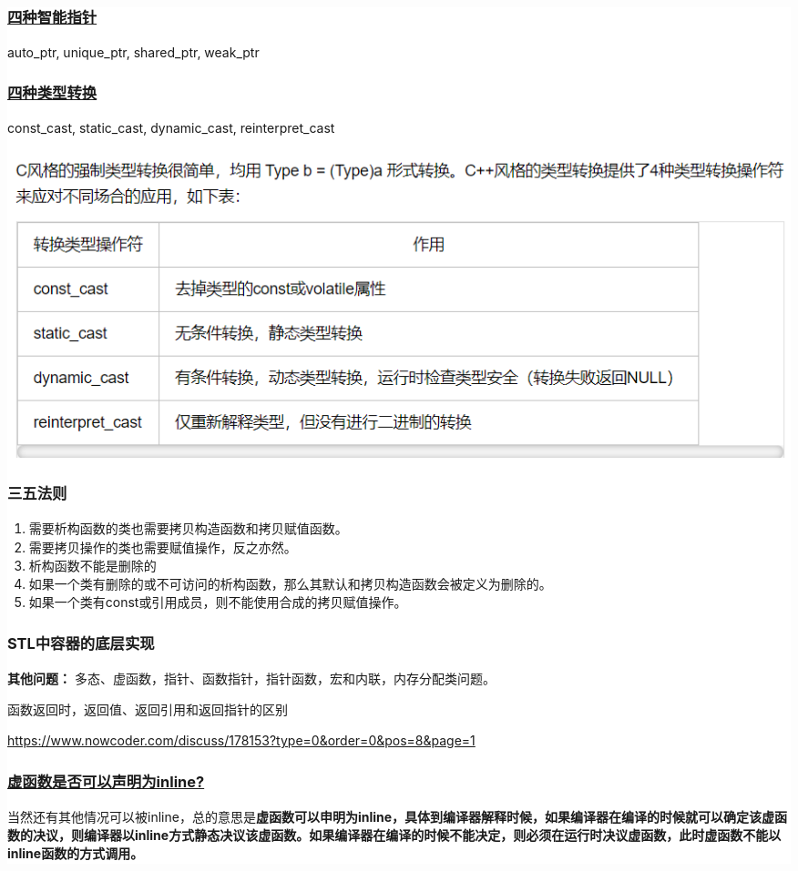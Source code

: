 

### [四种智能指针]( https://blog.csdn.net/K346K346/article/details/81478223?utm_medium=distribute.pc_relevant.none-task-blog-BlogCommendFromMachineLearnPai2-1.channel_param&depth_1-utm_source=distribute.pc_relevant.none-task-blog-BlogCommendFromMachineLearnPai2-1.channel_param )

auto_ptr, unique_ptr, shared_ptr, weak_ptr



### [四种类型转换]( www.cnblogs.com/evenleee/p/10382335.html )

const_cast, static_cast, dynamic_cast, reinterpret_cast

![1597245969596](images/C++基础总结/1597245969596.png)





### 三五法则

1. 需要析构函数的类也需要拷贝构造函数和拷贝赋值函数。
2. 需要拷贝操作的类也需要赋值操作，反之亦然。
3. 析构函数不能是删除的
4. 如果一个类有删除的或不可访问的析构函数，那么其默认和拷贝构造函数会被定义为删除的。
5. 如果一个类有const或引用成员，则不能使用合成的拷贝赋值操作。 



### STL中容器的底层实现

**其他问题：** 多态、虚函数，指针、函数指针，指针函数，宏和内联，内存分配类问题。 

函数返回时，返回值、返回引用和返回指针的区别 

 https://www.nowcoder.com/discuss/178153?type=0&order=0&pos=8&page=1 

### [虚函数是否可以声明为inline?]( https://www.cnblogs.com/helloweworld/archive/2013/06/03/3116069.html )

当然还有其他情况可以被inline，总的意思是**虚函数可以申明为inline，具体到编译器解释时候，如果编译器在编译的时候就可以确定该虚函数的决议，则编译器以inline方式静态决议该虚函数。如果编译器在编译的时候不能决定，则必须在运行时决议虚函数，此时虚函数不能以inline函数的方式调用。** 





